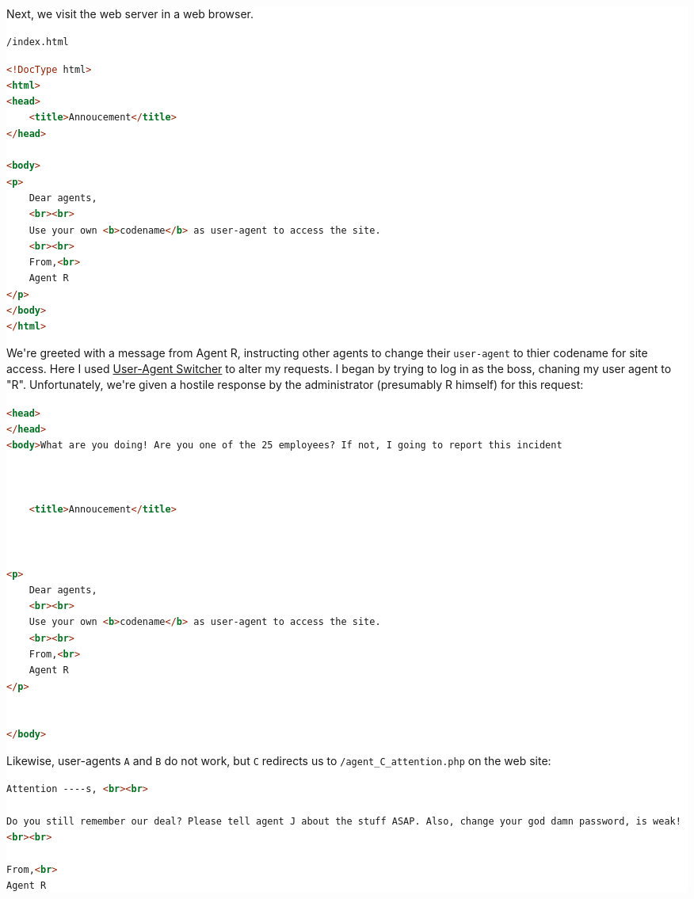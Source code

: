 Next, we visit the web server in a web browser.

`/index.html`
```html
<!DocType html>
<html>
<head>
	<title>Annoucement</title>
</head>

<body>
<p>
	Dear agents,
	<br><br>
	Use your own <b>codename</b> as user-agent to access the site.
	<br><br>
	From,<br>
	Agent R
</p>
</body>
</html>
```
We're greeted with a message from Agent R, instructing other agents to change their `user-agent` to thier codename for site access. Here I used [User-Agent Switcher](https://addons.mozilla.org/en-US/firefox/addon/uaswitcher/) to alter my requests. I began by trying to log in as the boss, chaning my user agent to "R". Unfortunately, we're given a hostile response by the administrator (presumably R himself) for this request:
```html
<head>   
</head>
<body>What are you doing! Are you one of the 25 employees? If not, I going to report this incident



	<title>Annoucement</title>



<p>
	Dear agents,
	<br><br>
	Use your own <b>codename</b> as user-agent to access the site.
	<br><br>
	From,<br>
	Agent R
</p>


</body>
```

Likewise, user-agents `A` and `B` do not work, but `C` redirects us to `/agent_C_attention.php` on the web site:
```html
Attention ----s, <br><br>

Do you still remember our deal? Please tell agent J about the stuff ASAP. Also, change your god damn password, is weak! <br><br>

From,<br>
Agent R
```
